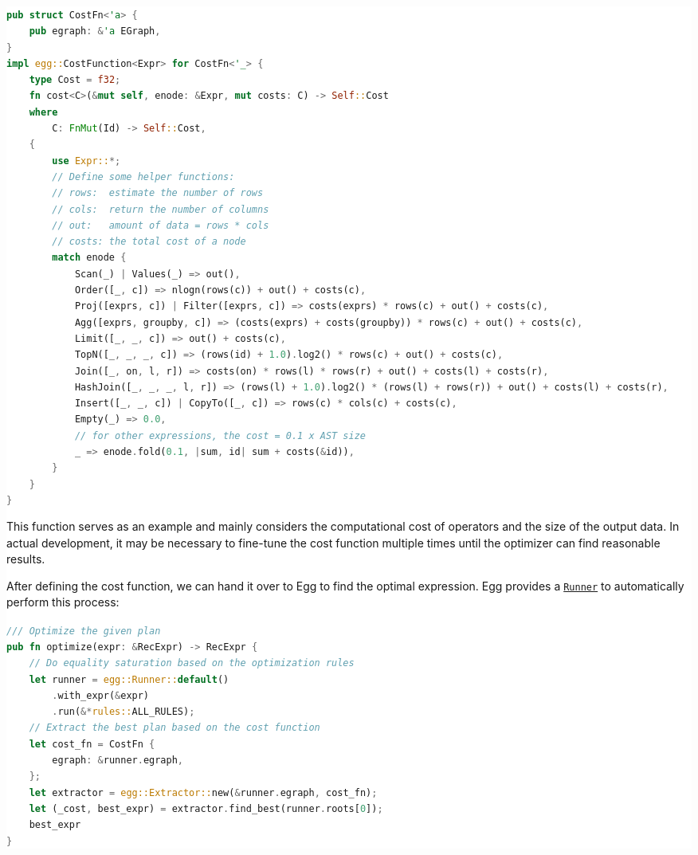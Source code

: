 ```rust
pub struct CostFn<'a> {
    pub egraph: &'a EGraph,
}
impl egg::CostFunction<Expr> for CostFn<'_> {
    type Cost = f32;
    fn cost<C>(&mut self, enode: &Expr, mut costs: C) -> Self::Cost
    where
        C: FnMut(Id) -> Self::Cost,
    {
        use Expr::*;
        // Define some helper functions:
        // rows:  estimate the number of rows
        // cols:  return the number of columns
        // out:   amount of data = rows * cols
        // costs: the total cost of a node
        match enode {
            Scan(_) | Values(_) => out(),
            Order([_, c]) => nlogn(rows(c)) + out() + costs(c),
            Proj([exprs, c]) | Filter([exprs, c]) => costs(exprs) * rows(c) + out() + costs(c),
            Agg([exprs, groupby, c]) => (costs(exprs) + costs(groupby)) * rows(c) + out() + costs(c),
            Limit([_, _, c]) => out() + costs(c),
            TopN([_, _, _, c]) => (rows(id) + 1.0).log2() * rows(c) + out() + costs(c),
            Join([_, on, l, r]) => costs(on) * rows(l) * rows(r) + out() + costs(l) + costs(r),
            HashJoin([_, _, _, l, r]) => (rows(l) + 1.0).log2() * (rows(l) + rows(r)) + out() + costs(l) + costs(r),
            Insert([_, _, c]) | CopyTo([_, c]) => rows(c) * cols(c) + costs(c),
            Empty(_) => 0.0,
            // for other expressions, the cost = 0.1 x AST size
            _ => enode.fold(0.1, |sum, id| sum + costs(&id)),
        }
    }
}
```

This function serves as an example and mainly considers the computational cost of operators and the size of the output data. In actual development, it may be necessary to fine-tune the cost function multiple times until the optimizer can find reasonable results.

After defining the cost function, we can hand it over to Egg to find the optimal expression. Egg provides a [`Runner`](https://docs.rs/egg/0.9.3/egg/struct.Runner.html) to automatically perform this process:

```rust
/// Optimize the given plan
pub fn optimize(expr: &RecExpr) -> RecExpr {
    // Do equality saturation based on the optimization rules
    let runner = egg::Runner::default()
        .with_expr(&expr)
        .run(&*rules::ALL_RULES);
    // Extract the best plan based on the cost function
    let cost_fn = CostFn {
        egraph: &runner.egraph,
    };
    let extractor = egg::Extractor::new(&runner.egraph, cost_fn);
    let (_cost, best_expr) = extractor.find_best(runner.roots[0]);
    best_expr
}
```
